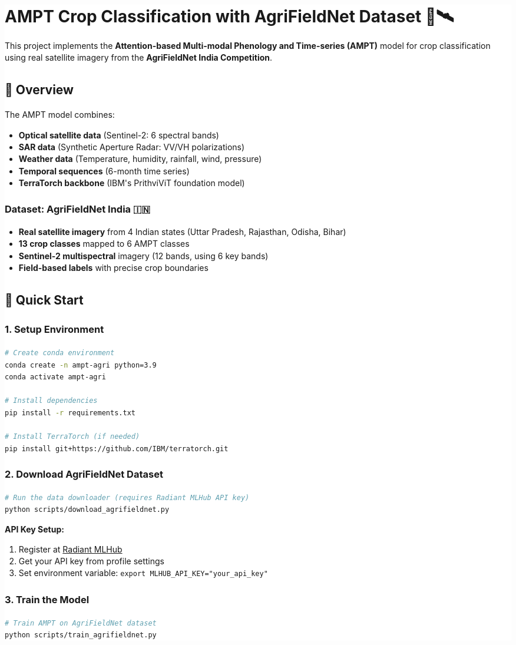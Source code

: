 # AMPT Crop Classification with AgriFieldNet Dataset 🌾🛰️

This project implements the **Attention-based Multi-modal Phenology and Time-series (AMPT)** model for crop classification using real satellite imagery from the **AgriFieldNet India Competition**.

## 🌟 Overview

The AMPT model combines:
- **Optical satellite data** (Sentinel-2: 6 spectral bands)
- **SAR data** (Synthetic Aperture Radar: VV/VH polarizations)  
- **Weather data** (Temperature, humidity, rainfall, wind, pressure)
- **Temporal sequences** (6-month time series)
- **TerraTorch backbone** (IBM's PrithviViT foundation model)

### Dataset: AgriFieldNet India 🇮🇳
- **Real satellite imagery** from 4 Indian states (Uttar Pradesh, Rajasthan, Odisha, Bihar)
- **13 crop classes** mapped to 6 AMPT classes
- **Sentinel-2 multispectral** imagery (12 bands, using 6 key bands)
- **Field-based labels** with precise crop boundaries

## 🚀 Quick Start

### 1. Setup Environment

```bash
# Create conda environment
conda create -n ampt-agri python=3.9
conda activate ampt-agri

# Install dependencies
pip install -r requirements.txt

# Install TerraTorch (if needed)
pip install git+https://github.com/IBM/terratorch.git
```

### 2. Download AgriFieldNet Dataset

```bash
# Run the data downloader (requires Radiant MLHub API key)
python scripts/download_agrifieldnet.py
```

**API Key Setup:**
1. Register at [Radiant MLHub](https://mlhub.earth/)
2. Get your API key from profile settings
3. Set environment variable: `export MLHUB_API_KEY="your_api_key"`

### 3. Train the Model

```bash
# Train AMPT on AgriFieldNet dataset
python scripts/train_agrifieldnet.py
```
